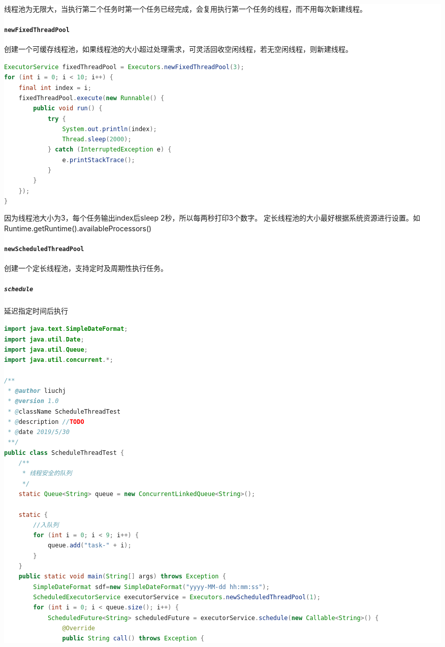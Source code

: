 线程池为无限大，当执行第二个任务时第一个任务已经完成，会复用执行第一个任务的线程，而不用每次新建线程。

#### `newFixedThreadPool`

创建一个可缓存线程池，如果线程池的大小超过处理需求，可灵活回收空闲线程，若无空闲线程，则新建线程。

```java
ExecutorService fixedThreadPool = Executors.newFixedThreadPool(3);  
for (int i = 0; i < 10; i++) {  
    final int index = i;  
    fixedThreadPool.execute(new Runnable() {  
        public void run() {  
            try {  
                System.out.println(index);  
                Thread.sleep(2000);  
            } catch (InterruptedException e) {  
                e.printStackTrace();  
            }  
        }  
    }); 
}
```

因为线程池大小为3，每个任务输出index后sleep 2秒，所以每两秒打印3个数字。
定长线程池的大小最好根据系统资源进行设置。如Runtime.getRuntime().availableProcessors()

#### `newScheduledThreadPool`

创建一个定长线程池，支持定时及周期性执行任务。

##### `schedule`

延迟指定时间后执行

```java
import java.text.SimpleDateFormat;
import java.util.Date;
import java.util.Queue;
import java.util.concurrent.*;

/**
 * @author liuchj
 * @version 1.0
 * @className ScheduleThreadTest
 * @description //TODO
 * @date 2019/5/30
 **/
public class ScheduleThreadTest {
    /**
     * 线程安全的队列
     */
    static Queue<String> queue = new ConcurrentLinkedQueue<String>();

    static {
        //入队列
        for (int i = 0; i < 9; i++) {
            queue.add("task-" + i);
        }
    }
    public static void main(String[] args) throws Exception {
        SimpleDateFormat sdf=new SimpleDateFormat("yyyy-MM-dd hh:mm:ss");
        ScheduledExecutorService executorService = Executors.newScheduledThreadPool(1);
        for (int i = 0; i < queue.size(); i++) {
            ScheduledFuture<String> scheduledFuture = executorService.schedule(new Callable<String>() {
                @Override
                public String call() throws Exception {
```